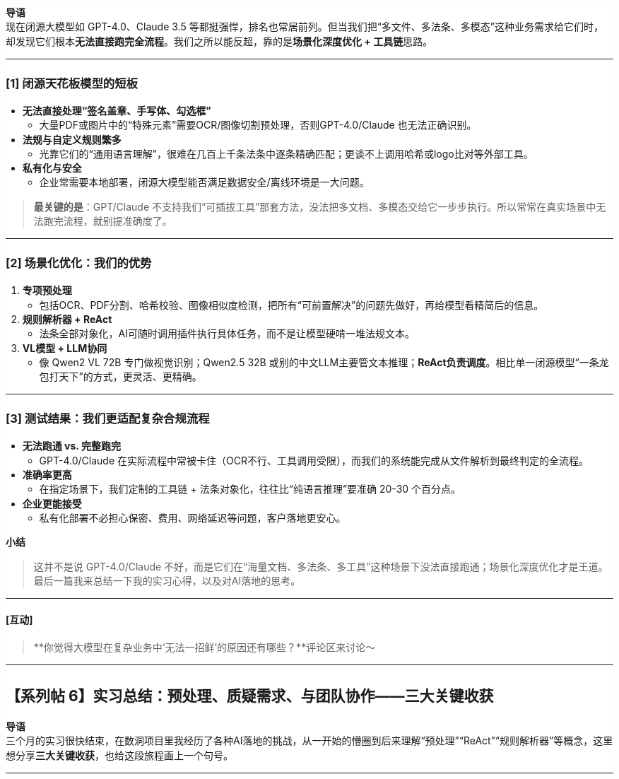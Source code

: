 **导语**  
现在闭源大模型如 GPT-4.0、Claude 3.5 等都挺强悍，排名也常居前列。但当我们把“多文件、多法条、多模态”这种业务需求给它们时，却发现它们根本**无法直接跑完全流程**。我们之所以能反超，靠的是**场景化深度优化 + 工具链**思路。

---

### \[1\] 闭源天花板模型的短板

- **无法直接处理“签名盖章、手写体、勾选框”**  
  - 大量PDF或图片中的“特殊元素”需要OCR/图像切割预处理，否则GPT-4.0/Claude 也无法正确识别。  
- **法规与自定义规则繁多**  
  - 光靠它们的“通用语言理解”，很难在几百上千条法条中逐条精确匹配；更谈不上调用哈希或logo比对等外部工具。  
- **私有化与安全**  
  - 企业常需要本地部署，闭源大模型能否满足数据安全/离线环境是一大问题。

> **最关键的是**：GPT/Claude 不支持我们“可插拔工具”那套方法，没法把多文档、多模态交给它一步步执行。所以常常在真实场景中无法跑完流程，就别提准确度了。

---

### \[2\] 场景化优化：我们的优势

1. **专项预处理**  
   - 包括OCR、PDF分割、哈希校验、图像相似度检测，把所有“可前置解决”的问题先做好，再给模型看精简后的信息。  
2. **规则解析器 + ReAct**  
   - 法条全部对象化，AI可随时调用插件执行具体任务，而不是让模型硬啃一堆法规文本。  
3. **VL模型 + LLM协同**  
   - 像 Qwen2 VL 72B 专门做视觉识别；Qwen2.5 32B 或别的中文LLM主要管文本推理；**ReAct负责调度**。相比单一闭源模型“一条龙包打天下”的方式，更灵活、更精确。

---

### \[3\] 测试结果：我们更适配复杂合规流程

- **无法跑通 vs. 完整跑完**  
  - GPT-4.0/Claude 在实际流程中常被卡住（OCR不行、工具调用受限），而我们的系统能完成从文件解析到最终判定的全流程。  
- **准确率更高**  
  - 在指定场景下，我们定制的工具链 + 法条对象化，往往比“纯语言推理”要准确 20-30 个百分点。  
- **企业更能接受**  
  - 私有化部署不必担心保密、费用、网络延迟等问题，客户落地更安心。

**小结**  
> 这并不是说 GPT-4.0/Claude 不好，而是它们在“海量文档、多法条、多工具”这种场景下没法直接跑通；场景化深度优化才是王道。最后一篇我来总结一下我的实习心得，以及对AI落地的思考。

---

#### \[互动\]
> **你觉得大模型在复杂业务中‘无法一招鲜’的原因还有哪些？**评论区来讨论～

---

## 【系列帖 6】实习总结：预处理、质疑需求、与团队协作——三大关键收获

**导语**  
三个月的实习很快结束，在数洞项目里我经历了各种AI落地的挑战，从一开始的懵圈到后来理解“预处理”“ReAct”“规则解析器”等概念，这里想分享**三大关键收获**，也给这段旅程画上一个句号。

---